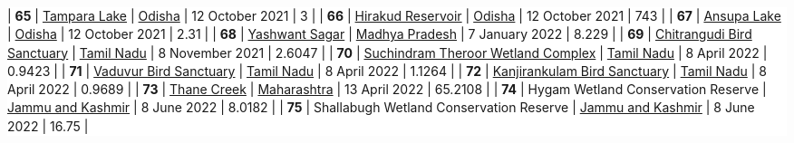 | **65** | [Tampara Lake](https://en.wikipedia.org/wiki/Tampara_Lake)                                                                           | [Odisha](https://en.wikipedia.org/wiki/Odisha)                                                                                                                                                                                                                         | 12 October 2021                                                                                | 3          |
| **66** | [Hirakud Reservoir](https://en.wikipedia.org/wiki/Hirakud_Dam)                                                                       | [Odisha](https://en.wikipedia.org/wiki/Odisha)                                                                                                                                                                                                                         | 12 October 2021                                                                                | 743        |
| **67** | [Ansupa Lake](https://en.wikipedia.org/wiki/Anshupa_Lake)                                                                            | [Odisha](https://en.wikipedia.org/wiki/Odisha)                                                                                                                                                                                                                         | 12 October 2021                                                                                | 2.31       |
| **68** | [Yashwant Sagar](https://en.wikipedia.org/wiki/Yashwant_Sagar)                                                                       | [Madhya Pradesh](https://en.wikipedia.org/wiki/Madhya_Pradesh)                                                                                                                                                                                                         | 7 January 2022                                                                                 | 8.229      |
| **69** | [Chitrangudi Bird Sanctuary](https://en.wikipedia.org/wiki/Chitrangudi_Bird_Sanctuary)                                               | [Tamil Nadu](https://en.wikipedia.org/wiki/Tamil_Nadu)                                                                                                                                                                                                                 | 8 November 2021                                                                                | 2.6047     |
| **70** | [Suchindram Theroor Wetland Complex](https://en.wikipedia.org/wiki/Suchindram_Theroor_Wetland_Complex)                               | [Tamil Nadu](https://en.wikipedia.org/wiki/Tamil_Nadu)                                                                                                                                                                                                                 | 8 April 2022                                                                                   | 0.9423     |
| **71** | [Vaduvur Bird Sanctuary](https://en.wikipedia.org/wiki/Vaduvoor_Bird_Sanctuary)                                                      | [Tamil Nadu](https://en.wikipedia.org/wiki/Tamil_Nadu)                                                                                                                                                                                                                 | 8 April 2022                                                                                   | 1.1264     |
| **72** | [Kanjirankulam Bird Sanctuary](https://en.wikipedia.org/wiki/Kanjirankulam_Bird_Sanctuary)                                           | [Tamil Nadu](https://en.wikipedia.org/wiki/Tamil_Nadu)                                                                                                                                                                                                                 | 8 April 2022                                                                                   | 0.9689     |
| **73** | [Thane Creek](https://en.wikipedia.org/wiki/Thane_Creek)                                                                             | [Maharashtra](https://en.wikipedia.org/wiki/Maharashtra)                                                                                                                                                                                                               | 13 April 2022                                                                                  | 65.2108    |
| **74** | Hygam Wetland Conservation Reserve                                                                                                   | [Jammu and Kashmir](https://en.wikipedia.org/wiki/Jammu_and_Kashmir_(union_territory))                                                                                                                                                                                 | 8 June 2022                                                                                    | 8.0182     |
| **75** | Shallabugh Wetland Conservation Reserve                                                                                              | [Jammu and Kashmir](https://en.wikipedia.org/wiki/Jammu_and_Kashmir_(union_territory))                                                                                                                                                                                 | 8 June 2022                                                                                    | 16.75      |